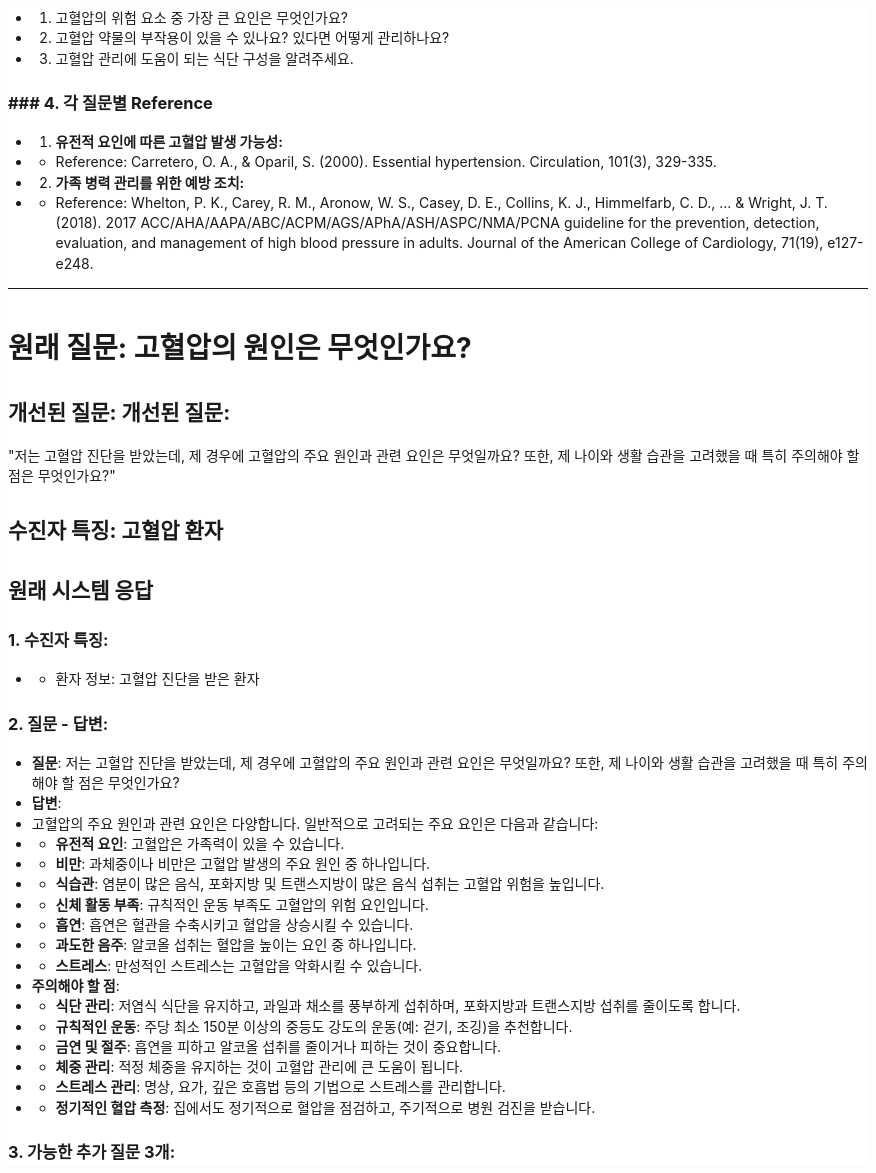 - 1. 고혈압의 위험 요소 중 가장 큰 요인은 무엇인가요?
- 2. 고혈압 약물의 부작용이 있을 수 있나요? 있다면 어떻게 관리하나요?
- 3. 고혈압 관리에 도움이 되는 식단 구성을 알려주세요.
### ### 4. 각 질문별 Reference

- 1. **유전적 요인에 따른 고혈압 발생 가능성:**
- - Reference: Carretero, O. A., & Oparil, S. (2000). Essential hypertension. Circulation, 101(3), 329-335.
- 2. **가족 병력 관리를 위한 예방 조치:**
- - Reference: Whelton, P. K., Carey, R. M., Aronow, W. S., Casey, D. E., Collins, K. J., Himmelfarb, C. D., ... & Wright, J. T. (2018). 2017 ACC/AHA/AAPA/ABC/ACPM/AGS/APhA/ASH/ASPC/NMA/PCNA guideline for the prevention, detection, evaluation, and management of high blood pressure in adults. Journal of the American College of Cardiology, 71(19), e127-e248.

---

# 원래 질문: 고혈압의 원인은 무엇인가요?

## 개선된 질문: 개선된 질문: 
"저는 고혈압 진단을 받았는데, 제 경우에 고혈압의 주요 원인과 관련 요인은 무엇일까요? 또한, 제 나이와 생활 습관을 고려했을 때 특히 주의해야 할 점은 무엇인가요?"

## 수진자 특징: 고혈압 환자

## 원래 시스템 응답

### 1. 수진자 특징:

- - 환자 정보: 고혈압 진단을 받은 환자
### 2. 질문 - 답변:

- **질문**: 저는 고혈압 진단을 받았는데, 제 경우에 고혈압의 주요 원인과 관련 요인은 무엇일까요? 또한, 제 나이와 생활 습관을 고려했을 때 특히 주의해야 할 점은 무엇인가요?
- **답변**:
- 고혈압의 주요 원인과 관련 요인은 다양합니다. 일반적으로 고려되는 주요 요인은 다음과 같습니다:
- - **유전적 요인**: 고혈압은 가족력이 있을 수 있습니다.
- - **비만**: 과체중이나 비만은 고혈압 발생의 주요 원인 중 하나입니다.
- - **식습관**: 염분이 많은 음식, 포화지방 및 트랜스지방이 많은 음식 섭취는 고혈압 위험을 높입니다.
- - **신체 활동 부족**: 규칙적인 운동 부족도 고혈압의 위험 요인입니다.
- - **흡연**: 흡연은 혈관을 수축시키고 혈압을 상승시킬 수 있습니다.
- - **과도한 음주**: 알코올 섭취는 혈압을 높이는 요인 중 하나입니다.
- - **스트레스**: 만성적인 스트레스는 고혈압을 악화시킬 수 있습니다.
- **주의해야 할 점**:
- - **식단 관리**: 저염식 식단을 유지하고, 과일과 채소를 풍부하게 섭취하며, 포화지방과 트랜스지방 섭취를 줄이도록 합니다.
- - **규칙적인 운동**: 주당 최소 150분 이상의 중등도 강도의 운동(예: 걷기, 조깅)을 추천합니다.
- - **금연 및 절주**: 흡연을 피하고 알코올 섭취를 줄이거나 피하는 것이 중요합니다.
- - **체중 관리**: 적정 체중을 유지하는 것이 고혈압 관리에 큰 도움이 됩니다.
- - **스트레스 관리**: 명상, 요가, 깊은 호흡법 등의 기법으로 스트레스를 관리합니다.
- - **정기적인 혈압 측정**: 집에서도 정기적으로 혈압을 점검하고, 주기적으로 병원 검진을 받습니다.
### 3. 가능한 추가 질문 3개:
